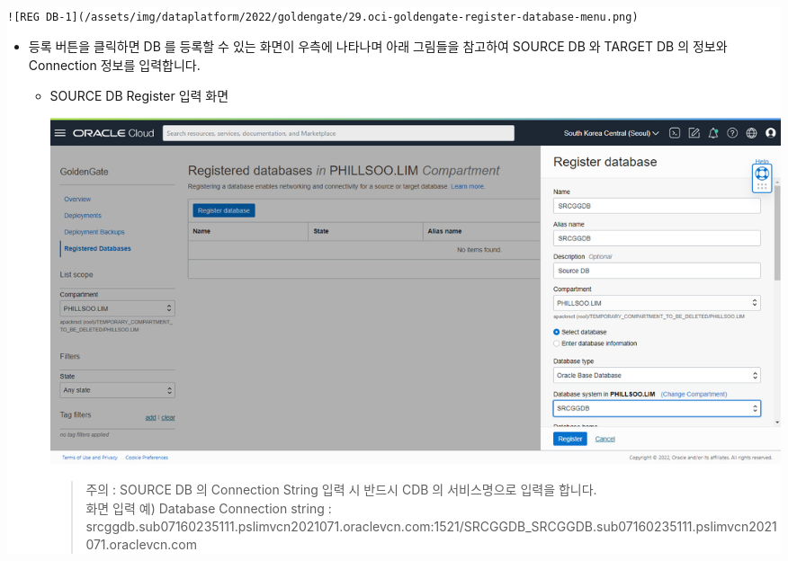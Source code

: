     ![REG DB-1](/assets/img/dataplatform/2022/goldengate/29.oci-goldengate-register-database-menu.png)

- 등록 버튼을 클릭하면 DB 를 등록할 수 있는 화면이 우측에 나타나며 아래 그림들을 참고하여 SOURCE DB 와 TARGET DB 의 정보와 Connection 정보를 입력합니다.

  - SOURCE DB Register 입력 화면

    ![SREG-DB-2](/assets/img/dataplatform/2022/goldengate/30.oci-goldengate-register-database-input.png)

      > 주의 : SOURCE DB 의 Connection String 입력 시 반드시 CDB 의 서비스명으로 입력을 합니다. <br> 화면 입력 예) Database Connection string : srcggdb.sub07160235111.pslimvcn2021071.oraclevcn.com:1521/SRCGGDB_SRCGGDB.sub07160235111.pslimvcn2021071.oraclevcn.com
